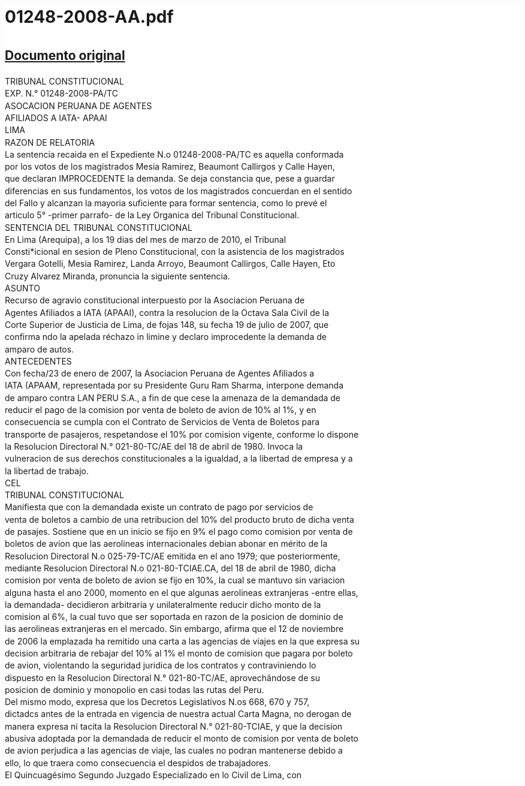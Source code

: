 
01248-2008-AA.pdf
=================
  
[Documento original](https://tc.gob.pe/jurisprudencia/2010/01248-2008-AA.pdf)  
---  
TRIBUNAL CONSTITUCIONAL  
EXP. N.° 01248-2008-PA/TC  
ASOCACION PERUANA DE AGENTES  
AFILIADOS A IATA- APAAI  
LIMA  
RAZON DE RELATORIA  
La sentencia recaida en el Expediente N.o 01248-2008-PA/TC es aquella conformada  
por los votos de los magistrados Mesia Ramirez, Beaumont Callirgos y Calle Hayen,  
que declaran IMPROCEDENTE la demanda. Se deja constancia que, pese a guardar  
diferencias en sus fundamentos, los votos de los magistrados concuerdan en el sentido  
del Fallo y alcanzan la mayoria suficiente para formar sentencia, como lo prevé el  
articulo 5° -primer parrafo- de la Ley Organica del Tribunal Constitucional.  
SENTENCIA DEL TRIBUNAL CONSTITUCIONAL  
En Lima (Arequipa), a los 19 dias del mes de marzo de 2010, el Tribunal  
Consti*icional en sesion de Pleno Constitucional, con la asistencia de los magistrados  
Vergara Gotelli, Mesia Ramirez, Landa Arroyo, Beaumont Callirgos, Calle Hayen, Eto  
Cruzy Alvarez Miranda, pronuncia la siguiente sentencia.  
ASUNTO  
Recurso de agravio constitucional interpuesto por la Asociacion Peruana de  
Agentes Afiliados a IATA (APAAI), contra la resolucion de la Octava Sala Civil de la  
Corte Superior de Justicia de Lima, de fojas 148, su fecha 19 de julio de 2007, que  
confirma ndo la apelada réchazo in limine y declaro improcedente la demanda de  
amparo de autos.  
ANTECEDENTES  
Con fecha/23 de enero de 2007, la Asociacion Peruana de Agentes Afiliados a  
IATA (APAAM, representada por su Presidente Guru Ram Sharma, interpone demanda  
de amparo contra LAN PERU S.A., a fin de que cese la amenaza de la demandada de  
reducir el pago de la comision por venta de boleto de avion de 10% al 1%, y en  
consecuencia se cumpla con el Contrato de Servicios de Venta de Boletos para  
transporte de pasajeros, respetandose el 10% por comision vigente, conforme lo dispone  
la Resolucion Directoral N.° 021-80-TC/AE del 18 de abril de 1980. Invoca la  
vulneracion de sus derechos constitucionales a la igualdad, a la libertad de empresa y a  
la libertad de trabajo.  
CEL  
TRIBUNAL CONSTITUCIONAL  
Manifiesta que con la demandada existe un contrato de pago por servicios de  
venta de boletos a cambio de una retribucion del 10% del producto bruto de dicha venta  
de pasajes. Sostiene que en un inicio se fijo en 9% el pago como comision por venta de  
boletos de avion que las aerolineas internacionales debian abonar en mérito de la  
Resolucion Directoral N.o 025-79-TC/AE emitida en el ano 1979; que posteriormente,  
mediante Resolucion Directoral N.o 021-80-TCIAE.CA, del 18 de abril de 1980, dicha  
comision por venta de boleto de avion se fijo en 10%, la cual se mantuvo sin variacion  
alguna hasta el ano 2000, momento en el que algunas aerolineas extranjeras -entre ellas,  
la demandada- decidieron arbitraria y unilateralmente reducir dicho monto de la  
comision al 6%, la cual tuvo que ser soportada en razon de la posicion de dominio de  
las aerolineas extranjeras en el mercado. Sin embargo, afirma que el 12 de noviembre  
de 2006 la emplazada ha remitido una carta a las agencias de viajes en la que expresa su  
decision arbitraria de rebajar del 10% al 1% el monto de comision que pagara por boleto  
de avion, violentando la seguridad juridica de los contratos y contraviniendo lo  
dispuesto en la Resolucion Directoral N.° 021-80-TC/AE, aprovechândose de su  
posicion de dominio y monopolio en casi todas las rutas del Peru.  
Del mismo modo, expresa que los Decretos Legislativos N.os 668, 670 y 757,  
dictadcs antes de la entrada en vigencia de nuestra actual Carta Magna, no derogan de  
manera expresa ni tacita la Resolucion Directoral N.° 021-80-TCIAE, y que la decision  
abusiva adoptada por la demandada de reducir el monto de comision por venta de boleto  
de avion perjudica a las agencias de viaje, las cuales no podran mantenerse debido a  
ello, lo que traera como consecuencia el despidos de trabajadores.  
El Quincuagésimo Segundo Juzgado Especializado en lo Civil de Lima, con  